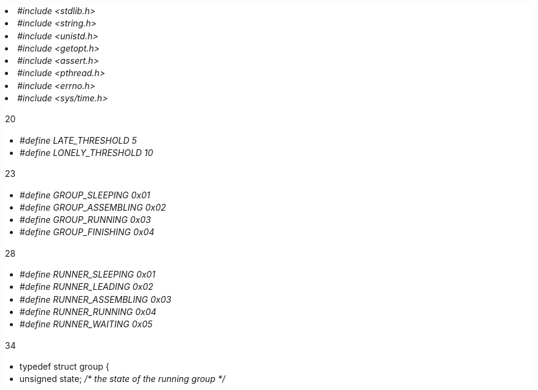  <li><em>#include </em><em>&lt;stdlib.h&gt;</em></li>

 <li><em>#include </em><em>&lt;string.h&gt;</em></li>

 <li><em>#include </em><em>&lt;unistd.h&gt;</em></li>

 <li><em>#include </em><em>&lt;getopt.h&gt;</em></li>

 <li><em>#include </em><em>&lt;assert.h&gt;</em></li>

 <li><em>#include </em><em>&lt;pthread.h&gt;</em></li>

 <li><em>#include </em><em>&lt;errno.h&gt;</em></li>

 <li><em>#include </em><em>&lt;sys/time.h&gt;</em></li>

</ul>

20

<ul>

 <li><em>#define LATE_THRESHOLD 5</em></li>

 <li><em>#define LONELY_THRESHOLD 10</em></li>

</ul>

23

<ul>

 <li><em>#define GROUP_SLEEPING 0x01</em></li>

 <li><em>#define GROUP_ASSEMBLING 0x02</em></li>

 <li><em>#define GROUP_RUNNING 0x03</em></li>

 <li><em>#define GROUP_FINISHING 0x04</em></li>

</ul>

28

<ul>

 <li><em>#define RUNNER_SLEEPING 0x01</em></li>

 <li><em>#define RUNNER_LEADING 0x02</em></li>

 <li><em>#define RUNNER_ASSEMBLING 0x03</em></li>

 <li><em>#define RUNNER_RUNNING 0x04</em></li>

 <li><em>#define RUNNER_WAITING 0x05</em></li>

</ul>

34

<ul>

 <li>typedef struct group {</li>

 <li>unsigned state;      <em>/* the state of the running group */</em></li>
